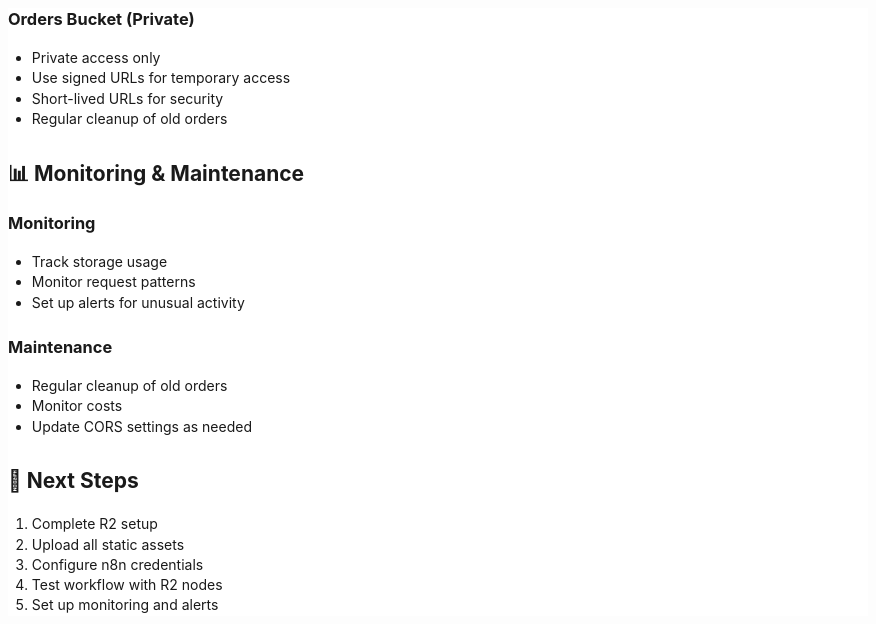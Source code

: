 ### **Orders Bucket (Private)**
- Private access only
- Use signed URLs for temporary access
- Short-lived URLs for security
- Regular cleanup of old orders

## 📊 Monitoring & Maintenance

### **Monitoring**
- Track storage usage
- Monitor request patterns
- Set up alerts for unusual activity

### **Maintenance**
- Regular cleanup of old orders
- Monitor costs
- Update CORS settings as needed

## 🚀 Next Steps

1. Complete R2 setup
2. Upload all static assets
3. Configure n8n credentials
4. Test workflow with R2 nodes
5. Set up monitoring and alerts
